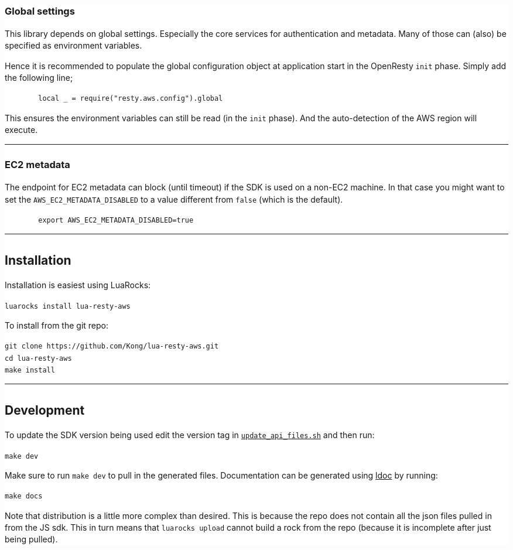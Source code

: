 ### Global settings

This library depends on global settings. Especially the core services for authentication
and metadata. Many of those can (also) be specified as environment variables.

Hence it is recommended to populate the global configuration object at application start
in the OpenResty `init` phase. Simply add the following line;

```
        local _ = require("resty.aws.config").global
```

This ensures the environment variables can still be read (in the `init` phase). And
the auto-detection of the AWS region will execute.

---

### EC2 metadata

The endpoint for EC2 metadata can block (until timeout) if the SDK is used on a non-EC2
machine. In that case you might want to set the `AWS_EC2_METADATA_DISABLED` to a value
different from `false` (which is the default).

```
        export AWS_EC2_METADATA_DISABLED=true
```


---

## Installation

Installation is easiest using LuaRocks:

    luarocks install lua-resty-aws

To install from the git repo:

    git clone https://github.com/Kong/lua-resty-aws.git
    cd lua-resty-aws
    make install

---

## Development

To update the SDK version being used edit the version tag in [`update_api_files.sh`](https://github.com/Kong/lua-resty-aws/blob/main/update_api_files.sh)
and then run:

    make dev

Make sure to run `make dev` to pull in the generated files. Documentation can be
generated using [ldoc](https://github.com/lunarmodules/LDoc) by running:

    make docs

Note that distribution is a little more complex than desired. This is because the
repo does not contain all the json files pulled in from the JS sdk. This in turn
means that `luarocks upload` cannot build a rock from the repo (because it is
incomplete after just being pulled).
